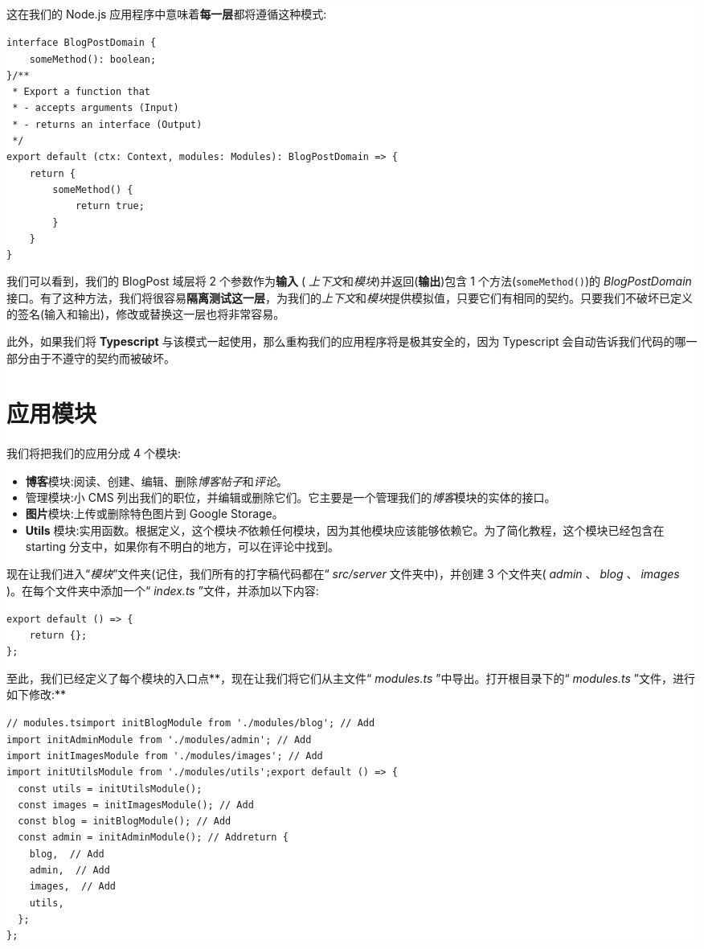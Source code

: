 这在我们的 Node.js 应用程序中意味着**每一层**都将遵循这种模式:

```
interface BlogPostDomain {
    someMethod(): boolean;
}/**
 * Export a function that
 * - accepts arguments (Input)
 * - returns an interface (Output)
 */
export default (ctx: Context, modules: Modules): BlogPostDomain => {
    return {
        someMethod() {
            return true;
        }
    }
}
```

我们可以看到，我们的 BlogPost 域层将 2 个参数作为**输入** ( *上下文*和*模块*)并返回(**输出**)包含 1 个方法(`someMethod()`)的 *BlogPostDomain* 接口。有了这种方法，我们将很容易**隔离测试这一层**，为我们的*上下文*和*模块*提供模拟值，只要它们有相同的契约。只要我们不破坏已定义的签名(输入和输出)，修改或替换这一层也将非常容易。

此外，如果我们将 **Typescript** 与该模式一起使用，那么重构我们的应用程序将是极其安全的，因为 Typescript 会自动告诉我们代码的哪一部分由于不遵守的契约而被破坏。

# 应用模块

我们将把我们的应用分成 4 个模块:

*   **博客**模块:阅读、创建、编辑、删除*博客帖子*和*评论*。
*   管理模块:小 CMS 列出我们的职位，并编辑或删除它们。它主要是一个管理我们的*博客*模块的实体的接口。
*   **图片**模块:上传或删除特色图片到 Google Storage。
*   **Utils** 模块:实用函数。根据定义，这个模块*不*依赖任何模块，因为其他模块应该能够依赖它。为了简化教程，这个模块已经包含在 starting 分支中，如果你有不明白的地方，可以在评论中找到。

现在让我们进入“*模块*”文件夹(记住，我们所有的打字稿代码都在“ *src/server* 文件夹中)，并创建 3 个文件夹( *admin* 、 *blog* 、 *images* )。在每个文件夹中添加一个“ *index.ts* ”文件，并添加以下内容:

```
export default () => {
    return {};
};
```

至此，我们已经定义了每个模块的入口点**，现在让我们将它们从主文件“ *modules.ts* ”中导出。打开根目录下的“ *modules.ts* ”文件，进行如下修改:**

```
// modules.tsimport initBlogModule from './modules/blog'; // Add
import initAdminModule from './modules/admin'; // Add
import initImagesModule from './modules/images'; // Add
import initUtilsModule from './modules/utils';export default () => {
  const utils = initUtilsModule();
  const images = initImagesModule(); // Add
  const blog = initBlogModule(); // Add
  const admin = initAdminModule(); // Addreturn {
    blog,  // Add
    admin,  // Add
    images,  // Add
    utils,
  };
};
```
